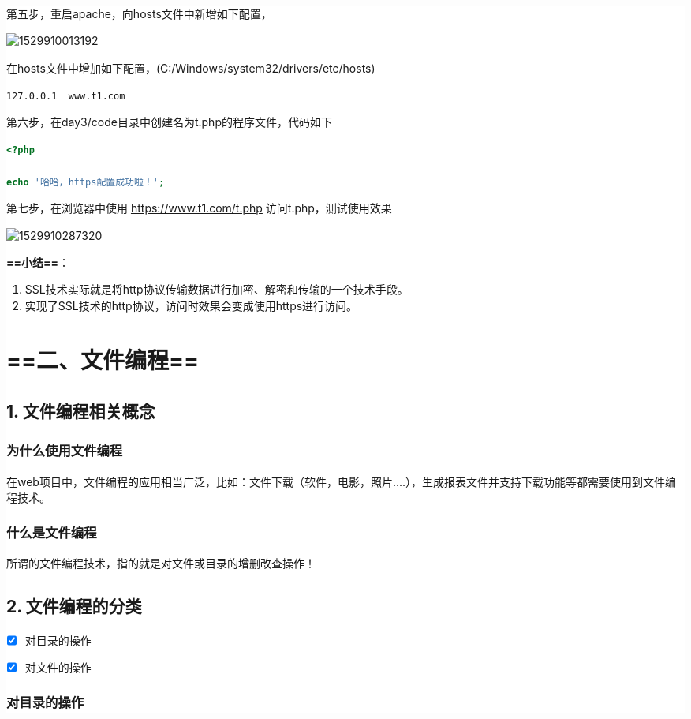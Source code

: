 

第五步，重启apache，向hosts文件中新增如下配置，

![1529910013192](21.png)

在hosts文件中增加如下配置，(C:/Windows/system32/drivers/etc/hosts)

```
127.0.0.1  www.t1.com
```



第六步，在day3/code目录中创建名为t.php的程序文件，代码如下

```php
<?php

echo '哈哈，https配置成功啦！'; 
```



第七步，在浏览器中使用  https://www.t1.com/t.php  访问t.php，测试使用效果

![1529910287320](22.png)



**==小结==**：

1. SSL技术实际就是将http协议传输数据进行加密、解密和传输的一个技术手段。
2. 实现了SSL技术的http协议，访问时效果会变成使用https进行访问。



# ==二、文件编程==

## 1. 文件编程相关概念

### 为什么使用文件编程

在web项目中，文件编程的应用相当广泛，比如：文件下载（软件，电影，照片....），生成报表文件并支持下载功能等都需要使用到文件编程技术。



### 什么是文件编程

所谓的文件编程技术，指的就是对文件或目录的增删改查操作！



## 2. 文件编程的分类

- [x] 对目录的操作
- [x] 对文件的操作



### 对目录的操作
